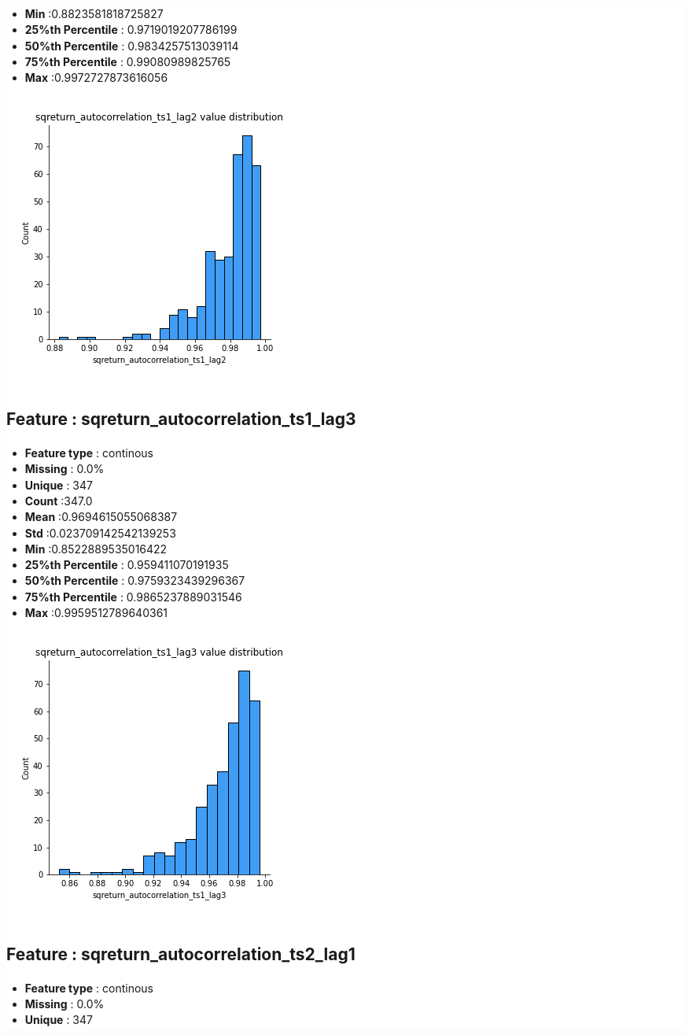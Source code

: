 - **Min** :0.8823581818725827
- **25%th Percentile** : 0.9719019207786199
- **50%th Percentile** : 0.9834257513039114
- **75%th Percentile** : 0.99080989825765
- **Max** :0.9972727873616056

![](sqreturn_autocorrelation_ts1_lag2.png)
## Feature : sqreturn_autocorrelation_ts1_lag3
- **Feature type** : continous
- **Missing** : 0.0%
- **Unique** : 347
- **Count** :347.0
- **Mean** :0.9694615055068387
- **Std** :0.023709142542139253
- **Min** :0.8522889535016422
- **25%th Percentile** : 0.959411070191935
- **50%th Percentile** : 0.9759323439296367
- **75%th Percentile** : 0.9865237889031546
- **Max** :0.9959512789640361

![](sqreturn_autocorrelation_ts1_lag3.png)
## Feature : sqreturn_autocorrelation_ts2_lag1
- **Feature type** : continous
- **Missing** : 0.0%
- **Unique** : 347